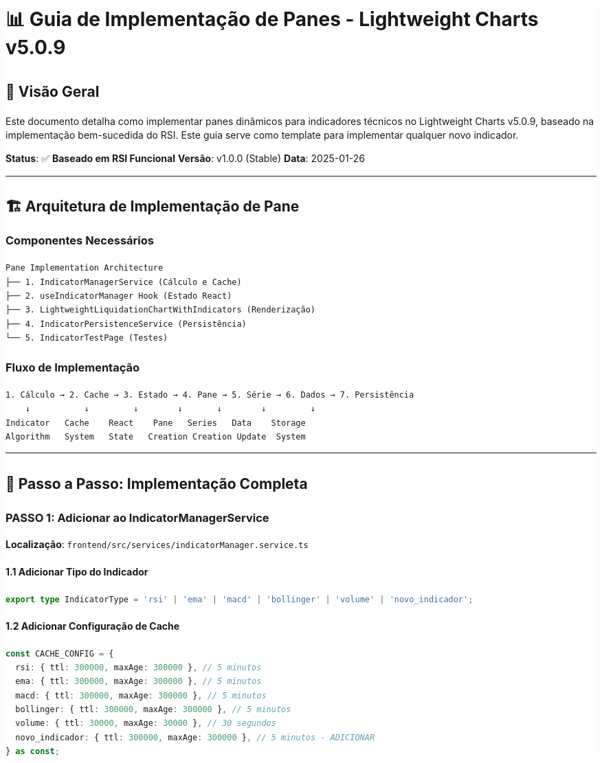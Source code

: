 # 📊 Guia de Implementação de Panes - Lightweight Charts v5.0.9

## 🎯 **Visão Geral**

Este documento detalha como implementar panes dinâmicos para indicadores técnicos no Lightweight Charts v5.0.9, baseado na implementação bem-sucedida do RSI. Este guia serve como template para implementar qualquer novo indicador.

**Status**: ✅ **Baseado em RSI Funcional**
**Versão**: v1.0.0 (Stable)
**Data**: 2025-01-26

---

## 🏗️ **Arquitetura de Implementação de Pane**

### **Componentes Necessários**

```
Pane Implementation Architecture
├── 1. IndicatorManagerService (Cálculo e Cache)
├── 2. useIndicatorManager Hook (Estado React)
├── 3. LightweightLiquidationChartWithIndicators (Renderização)
├── 4. IndicatorPersistenceService (Persistência)
└── 5. IndicatorTestPage (Testes)
```

### **Fluxo de Implementação**

```
1. Cálculo → 2. Cache → 3. Estado → 4. Pane → 5. Série → 6. Dados → 7. Persistência
    ↓           ↓         ↓        ↓       ↓        ↓         ↓
Indicator   Cache    React    Pane   Series   Data    Storage
Algorithm   System   State   Creation Creation Update  System
```

---

## 🔧 **Passo a Passo: Implementação Completa**

### **PASSO 1: Adicionar ao IndicatorManagerService**

**Localização**: `frontend/src/services/indicatorManager.service.ts`

#### **1.1 Adicionar Tipo do Indicador**
```typescript
export type IndicatorType = 'rsi' | 'ema' | 'macd' | 'bollinger' | 'volume' | 'novo_indicador';
```

#### **1.2 Adicionar Configuração de Cache**
```typescript
const CACHE_CONFIG = {
  rsi: { ttl: 300000, maxAge: 300000 }, // 5 minutos
  ema: { ttl: 300000, maxAge: 300000 }, // 5 minutos
  macd: { ttl: 300000, maxAge: 300000 }, // 5 minutos
  bollinger: { ttl: 300000, maxAge: 300000 }, // 5 minutos
  volume: { ttl: 30000, maxAge: 30000 }, // 30 segundos
  novo_indicador: { ttl: 300000, maxAge: 300000 }, // 5 minutos - ADICIONAR
} as const;
```
